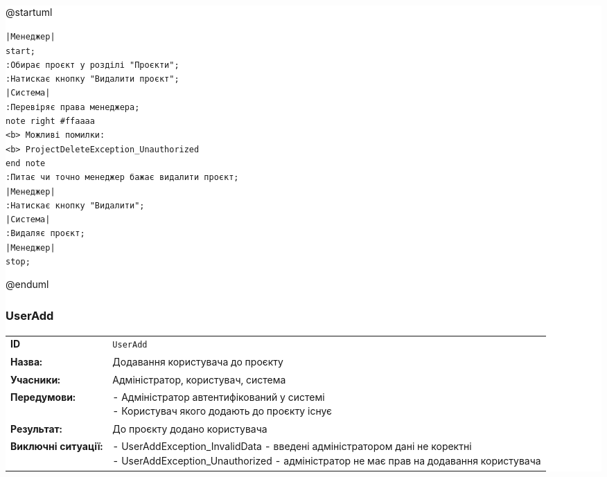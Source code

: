 @startuml

    |Менеджер|
    start;
    :Обирає проєкт у розділі "Проєкти";
    :Натискає кнопку "Видалити проєкт";
    |Система|
    :Перевіряє права менеджера;
    note right #ffaaaa
    <b> Можливі помилки:
    <b> ProjectDeleteException_Unauthorized
    end note
    :Питає чи точно менеджер бажає видалити проєкт;
    |Менеджер|
    :Натискає кнопку "Видалити";
    |Система|
    :Видаляє проєкт;
    |Менеджер|
    stop;

@enduml

### UserAdd

<table>
    <tr>
        <td><b>ID</b></td>
        <td><code>UserAdd</code></td>
    </tr>
    <tr>
        <td><b>Назва:</b></td>
        <td>Додавання користувача до проєкту</td>
    </tr>
     <tr>
        <td><b>Учасники:</b></td>
        <td>Адміністратор, користувач, система</td>
    </tr>
     <tr>
        <td><b>Передумови:</b></td>
        <td>
         - Адміністратор автентифікований у системі<br/>
         - Користувач якого додають до проєкту існує<br/>
        </td>
    </tr>
     <tr>
        <td><b>Результат:</b></td>
        <td>До проєкту додано користувача</td>
    </tr>
     <tr>
        <td><b>Виключні ситуації:</b></td>
        <td>
        - UserAddException_InvalidData - введені адміністратором дані не коректні<br/>
        - UserAddException_Unauthorized - адміністратор не має прав на додавання користувача<br/>
        </td>
    </tr>
</table>
